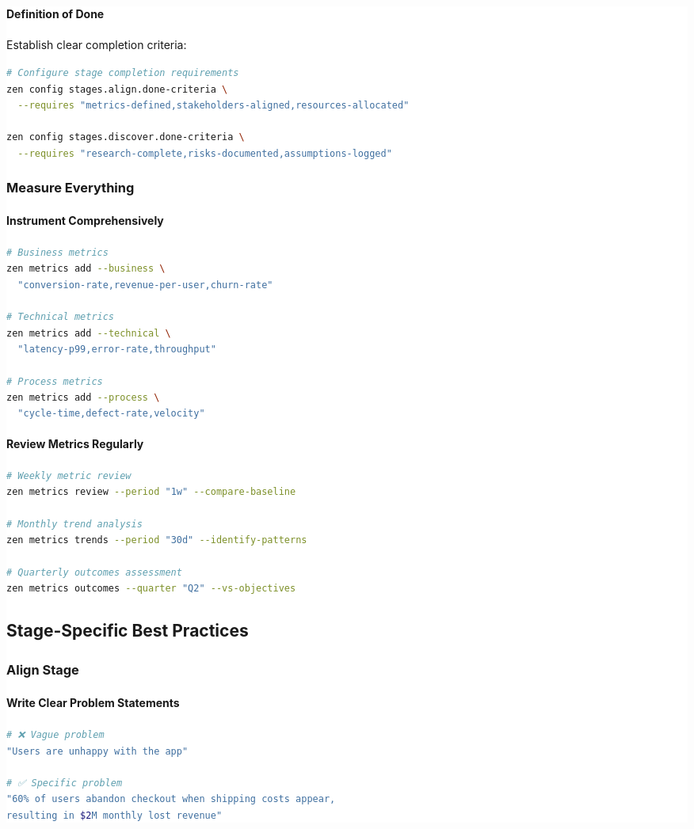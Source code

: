 #### Definition of Done

Establish clear completion criteria:

```bash
# Configure stage completion requirements
zen config stages.align.done-criteria \
  --requires "metrics-defined,stakeholders-aligned,resources-allocated"

zen config stages.discover.done-criteria \
  --requires "research-complete,risks-documented,assumptions-logged"
```

### Measure Everything

#### Instrument Comprehensively

```bash
# Business metrics
zen metrics add --business \
  "conversion-rate,revenue-per-user,churn-rate"

# Technical metrics  
zen metrics add --technical \
  "latency-p99,error-rate,throughput"

# Process metrics
zen metrics add --process \
  "cycle-time,defect-rate,velocity"
```

#### Review Metrics Regularly

```bash
# Weekly metric review
zen metrics review --period "1w" --compare-baseline

# Monthly trend analysis
zen metrics trends --period "30d" --identify-patterns

# Quarterly outcomes assessment
zen metrics outcomes --quarter "Q2" --vs-objectives
```

## Stage-Specific Best Practices

### Align Stage

#### Write Clear Problem Statements

```bash
# ❌ Vague problem
"Users are unhappy with the app"

# ✅ Specific problem
"60% of users abandon checkout when shipping costs appear, 
resulting in $2M monthly lost revenue"
```
